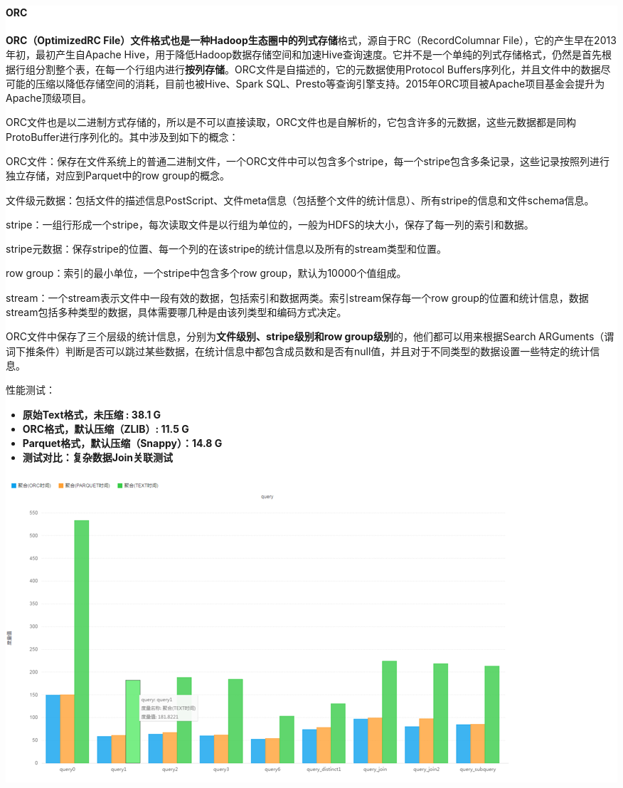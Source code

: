 #### ORC

**ORC（OptimizedRC File）**文件格式也是一种Hadoop生态圈中的**列式存储**格式，源自于RC（RecordColumnar File），它的产生早在2013年初，最初产生自Apache Hive，用于降低Hadoop数据存储空间和加速Hive查询速度。它并不是一个单纯的列式存储格式，仍然是首先根据行组分割整个表，在每一个行组内进行**按列存储**。ORC文件是自描述的，它的元数据使用Protocol Buffers序列化，并且文件中的数据尽可能的压缩以降低存储空间的消耗，目前也被Hive、Spark SQL、Presto等查询引擎支持。2015年ORC项目被Apache项目基金会提升为Apache顶级项目。



ORC文件也是以二进制方式存储的，所以是不可以直接读取，ORC文件也是自解析的，它包含许多的元数据，这些元数据都是同构ProtoBuffer进行序列化的。其中涉及到如下的概念：



ORC文件：保存在文件系统上的普通二进制文件，一个ORC文件中可以包含多个stripe，每一个stripe包含多条记录，这些记录按照列进行独立存储，对应到Parquet中的row group的概念。



文件级元数据：包括文件的描述信息PostScript、文件meta信息（包括整个文件的统计信息）、所有stripe的信息和文件schema信息。



stripe：一组行形成一个stripe，每次读取文件是以行组为单位的，一般为HDFS的块大小，保存了每一列的索引和数据。



stripe元数据：保存stripe的位置、每一个列的在该stripe的统计信息以及所有的stream类型和位置。



row group：索引的最小单位，一个stripe中包含多个row group，默认为10000个值组成。



stream：一个stream表示文件中一段有效的数据，包括索引和数据两类。索引stream保存每一个row group的位置和统计信息，数据stream包括多种类型的数据，具体需要哪几种是由该列类型和编码方式决定。



ORC文件中保存了三个层级的统计信息，分别为**文件级别、stripe级别和row group级别**的，他们都可以用来根据Search ARGuments（谓词下推条件）判断是否可以跳过某些数据，在统计信息中都包含成员数和是否有null值，并且对于不同类型的数据设置一些特定的统计信息。



性能测试：

- **原始Text格式，未压缩 : 38.1 G**
- **ORC格式，默认压缩（ZLIB）: 11.5 G**
- **Parquet格式，默认压缩（Snappy）：14.8 G**
- **测试对比：复杂数据Join关联测试**

![image-20211114231601787](Images/image-20211114231601787.png)
